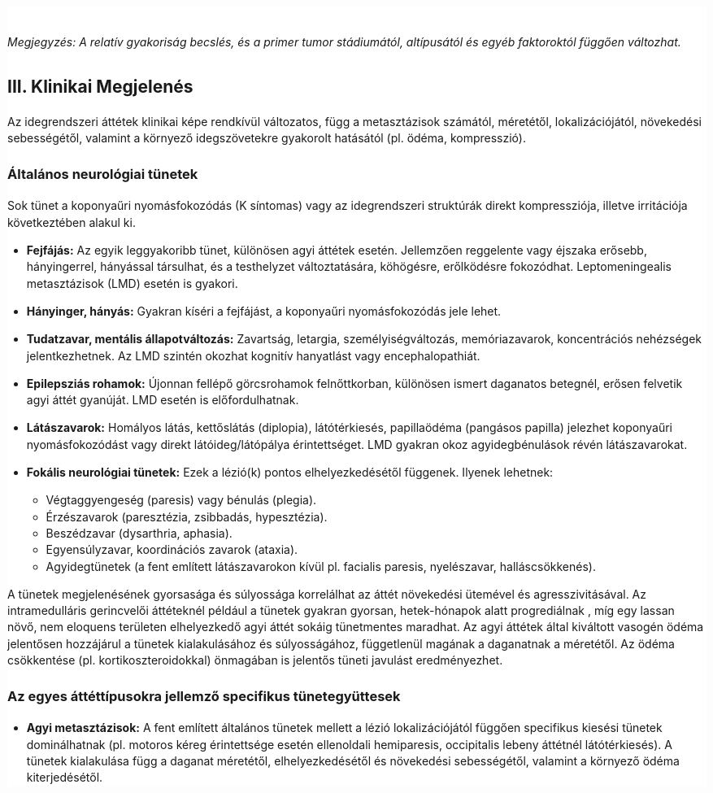  

_Megjegyzés: A relatív gyakoriság becslés, és a primer tumor stádiumától, altípusától és egyéb faktoroktól függően változhat._

## III. Klinikai Megjelenés

Az idegrendszeri áttétek klinikai képe rendkívül változatos, függ a metasztázisok számától, méretétől, lokalizációjától, növekedési sebességétől, valamint a környező idegszövetekre gyakorolt hatásától (pl. ödéma, kompresszió).

### Általános neurológiai tünetek

Sok tünet a koponyaűri nyomásfokozódás (K síntomas) vagy az idegrendszeri struktúrák direkt kompressziója, illetve irritációja következtében alakul ki.

- **Fejfájás:** Az egyik leggyakoribb tünet, különösen agyi áttétek esetén. Jellemzően reggelente vagy éjszaka erősebb, hányingerrel, hányással társulhat, és a testhelyzet változtatására, köhögésre, erőlködésre fokozódhat. Leptomeningealis metasztázisok (LMD) esetén is gyakori.  
    
- **Hányinger, hányás:** Gyakran kíséri a fejfájást, a koponyaűri nyomásfokozódás jele lehet.
- **Tudatzavar, mentális állapotváltozás:** Zavartság, letargia, személyiségváltozás, memóriazavarok, koncentrációs nehézségek jelentkezhetnek. Az LMD szintén okozhat kognitív hanyatlást vagy encephalopathiát.  
    
- **Epilepsziás rohamok:** Újonnan fellépő görcsrohamok felnőttkorban, különösen ismert daganatos betegnél, erősen felvetik agyi áttét gyanúját. LMD esetén is előfordulhatnak.  
    
- **Látászavarok:** Homályos látás, kettőslátás (diplopia), látótérkiesés, papillaödéma (pangásos papilla) jelezhet koponyaűri nyomásfokozódást vagy direkt látóideg/látópálya érintettséget. LMD gyakran okoz agyidegbénulások révén látászavarokat.  
    
- **Fokális neurológiai tünetek:** Ezek a lézió(k) pontos elhelyezkedésétől függenek. Ilyenek lehetnek:
    - Végtaggyengeség (paresis) vagy bénulás (plegia).
    - Érzészavarok (paresztézia, zsibbadás, hypesztézia).
    - Beszédzavar (dysarthria, aphasia).
    - Egyensúlyzavar, koordinációs zavarok (ataxia).
    - Agyidegtünetek (a fent említett látászavarokon kívül pl. facialis paresis, nyelészavar, halláscsökkenés).  
        

A tünetek megjelenésének gyorsasága és súlyossága korrelálhat az áttét növekedési ütemével és agresszivitásával. Az intramedulláris gerincvelői áttéteknél például a tünetek gyakran gyorsan, hetek-hónapok alatt progrediálnak , míg egy lassan növő, nem eloquens területen elhelyezkedő agyi áttét sokáig tünetmentes maradhat. Az agyi áttétek által kiváltott vasogén ödéma jelentősen hozzájárul a tünetek kialakulásához és súlyosságához, függetlenül magának a daganatnak a méretétől. Az ödéma csökkentése (pl. kortikoszteroidokkal) önmagában is jelentős tüneti javulást eredményezhet.  

### Az egyes áttéttípusokra jellemző specifikus tünetegyüttesek

- **Agyi metasztázisok:** A fent említett általános tünetek mellett a lézió lokalizációjától függően specifikus kiesési tünetek dominálhatnak (pl. motoros kéreg érintettsége esetén ellenoldali hemiparesis, occipitalis lebeny áttétnél látótérkiesés). A tünetek kialakulása függ a daganat méretétől, elhelyezkedésétől és növekedési sebességétől, valamint a környező ödéma kiterjedésétől.
    
